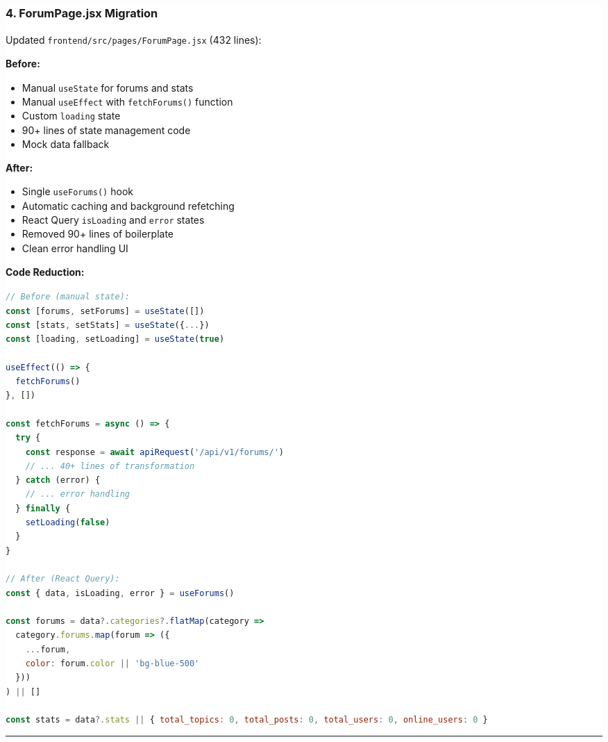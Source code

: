 
### 4. **ForumPage.jsx Migration**
Updated `frontend/src/pages/ForumPage.jsx` (432 lines):

**Before:**
- Manual `useState` for forums and stats
- Manual `useEffect` with `fetchForums()` function
- Custom `loading` state
- 90+ lines of state management code
- Mock data fallback

**After:**
- Single `useForums()` hook
- Automatic caching and background refetching
- React Query `isLoading` and `error` states
- Removed 90+ lines of boilerplate
- Clean error handling UI

**Code Reduction:**
```javascript
// Before (manual state):
const [forums, setForums] = useState([])
const [stats, setStats] = useState({...})
const [loading, setLoading] = useState(true)

useEffect(() => {
  fetchForums()
}, [])

const fetchForums = async () => {
  try {
    const response = await apiRequest('/api/v1/forums/')
    // ... 40+ lines of transformation
  } catch (error) {
    // ... error handling
  } finally {
    setLoading(false)
  }
}

// After (React Query):
const { data, isLoading, error } = useForums()

const forums = data?.categories?.flatMap(category =>
  category.forums.map(forum => ({
    ...forum,
    color: forum.color || 'bg-blue-500'
  }))
) || []

const stats = data?.stats || { total_topics: 0, total_posts: 0, total_users: 0, online_users: 0 }
```

---